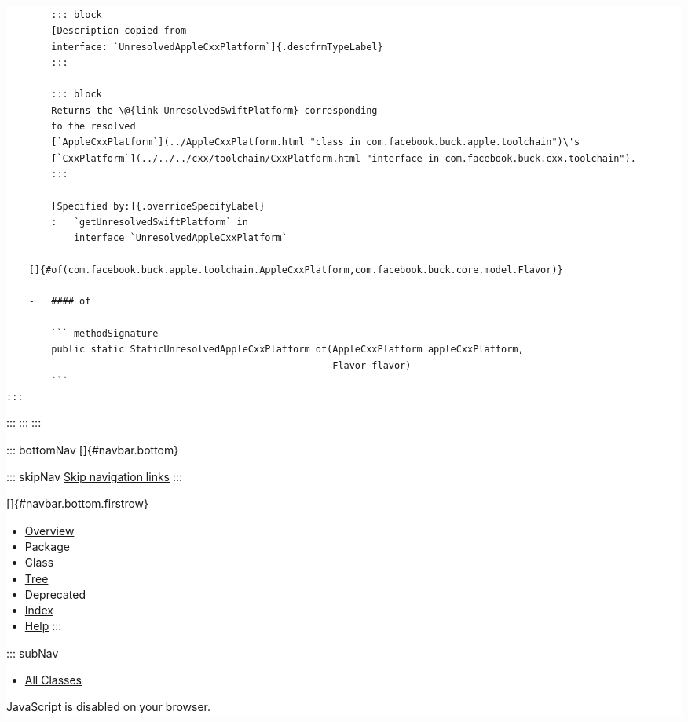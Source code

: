             ::: block
            [Description copied from
            interface: `UnresolvedAppleCxxPlatform`]{.descfrmTypeLabel}
            :::

            ::: block
            Returns the \@{link UnresolvedSwiftPlatform} corresponding
            to the resolved
            [`AppleCxxPlatform`](../AppleCxxPlatform.html "class in com.facebook.buck.apple.toolchain")\'s
            [`CxxPlatform`](../../../cxx/toolchain/CxxPlatform.html "interface in com.facebook.buck.cxx.toolchain").
            :::

            [Specified by:]{.overrideSpecifyLabel}
            :   `getUnresolvedSwiftPlatform` in
                interface `UnresolvedAppleCxxPlatform`

        []{#of(com.facebook.buck.apple.toolchain.AppleCxxPlatform,com.facebook.buck.core.model.Flavor)}

        -   #### of

            ``` methodSignature
            public static StaticUnresolvedAppleCxxPlatform of​(AppleCxxPlatform appleCxxPlatform,
                                                              Flavor flavor)
            ```
    :::
:::
:::
:::

::: bottomNav
[]{#navbar.bottom}

::: skipNav
[Skip navigation links](#skip.navbar.bottom "Skip navigation links")
:::

[]{#navbar.bottom.firstrow}

-   [Overview](../../../../../../index.html)
-   [Package](package-summary.html)
-   Class
-   [Tree](package-tree.html)
-   [Deprecated](../../../../../../deprecated-list.html)
-   [Index](../../../../../../index-all.html)
-   [Help](../../../../../../help-doc.html)
:::

::: subNav
-   [All Classes](../../../../../../allclasses.html)

<div>

<div>

JavaScript is disabled on your browser.
